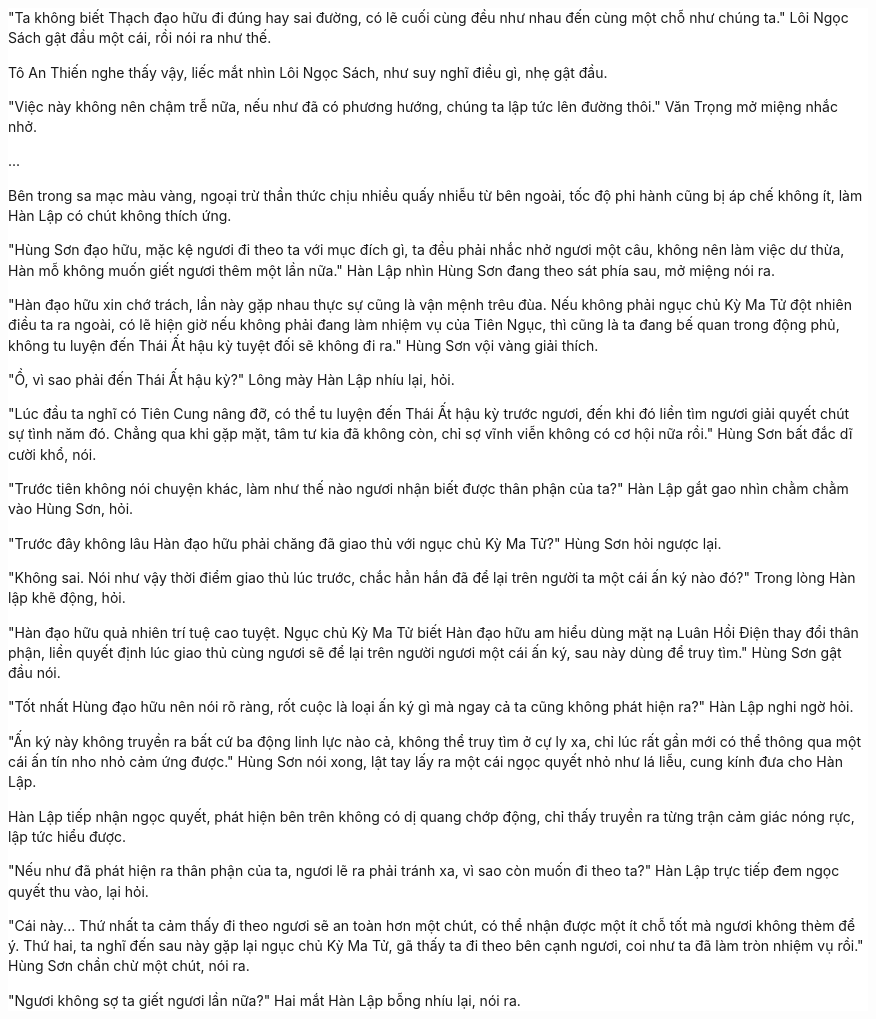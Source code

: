 "Ta không biết Thạch đạo hữu đi đúng hay sai đường, có lẽ cuối cùng đều như nhau đến cùng một chỗ như chúng ta." Lôi Ngọc Sách gật đầu một cái, rồi nói ra như thế.

Tô An Thiến nghe thấy vậy, liếc mắt nhìn Lôi Ngọc Sách, như suy nghĩ điều gì, nhẹ gật đầu.

"Việc này không nên chậm trễ nữa, nếu như đã có phương hướng, chúng ta lập tức lên đường thôi." Văn Trọng mở miệng nhắc nhở.

...

Bên trong sa mạc màu vàng, ngoại trừ thần thức chịu nhiều quấy nhiễu từ bên ngoài, tốc độ phi hành cũng bị áp chế không ít, làm Hàn Lập có chút không thích ứng.

"Hùng Sơn đạo hữu, mặc kệ ngươi đi theo ta với mục đích gì, ta đều phải nhắc nhở ngươi một câu, không nên làm việc dư thừa, Hàn mỗ không muốn giết ngươi thêm một lần nữa." Hàn Lập nhìn Hùng Sơn đang theo sát phía sau, mở miệng nói ra.

"Hàn đạo hữu xin chớ trách, lần này gặp nhau thực sự cũng là vận mệnh trêu đùa. Nếu không phải ngục chủ Kỳ Ma Tử đột nhiên điều ta ra ngoài, có lẽ hiện giờ nếu không phải đang làm nhiệm vụ của Tiên Ngục, thì cũng là ta đang bế quan trong động phủ, không tu luyện đến Thái Ất hậu kỳ tuyệt đối sẽ không đi ra." Hùng Sơn vội vàng giải thích.

"Ồ, vì sao phải đến Thái Ất hậu kỳ?" Lông mày Hàn Lập nhíu lại, hỏi.

"Lúc đầu ta nghĩ có Tiên Cung nâng đỡ, có thể tu luyện đến Thái Ất hậu kỳ trước ngươi, đến khi đó liền tìm ngươi giải quyết chút sự tình năm đó. Chẳng qua khi gặp mặt, tâm tư kia đã không còn, chỉ sợ vĩnh viễn không có cơ hội nữa rồi." Hùng Sơn bất đắc dĩ cười khổ, nói.

"Trước tiên không nói chuyện khác, làm như thế nào ngươi nhận biết được thân phận của ta?" Hàn Lập gắt gao nhìn chằm chằm vào Hùng Sơn, hỏi.

"Trước đây không lâu Hàn đạo hữu phải chăng đã giao thủ với ngục chủ Kỳ Ma Tử?" Hùng Sơn hỏi ngược lại.

"Không sai. Nói như vậy thời điểm giao thủ lúc trước, chắc hẳn hắn đã để lại trên người ta một cái ấn ký nào đó?" Trong lòng Hàn lập khẽ động, hỏi.

"Hàn đạo hữu quả nhiên trí tuệ cao tuyệt. Ngục chủ Kỳ Ma Tử biết Hàn đạo hữu am hiểu dùng mặt nạ Luân Hồi Điện thay đổi thân phận, liền quyết định lúc giao thủ cùng ngươi sẽ để lại trên người ngươi một cái ấn ký, sau này dùng để truy tìm." Hùng Sơn gật đầu nói.

"Tốt nhất Hùng đạo hữu nên nói rõ ràng, rốt cuộc là loại ấn ký gì mà ngay cả ta cũng không phát hiện ra?" Hàn Lập nghi ngờ hỏi.

"Ấn ký này không truyền ra bất cứ ba động linh lực nào cả, không thể truy tìm ở cự ly xa, chỉ lúc rất gần mới có thể thông qua một cái ấn tín nho nhỏ cảm ứng được." Hùng Sơn nói xong, lật tay lấy ra một cái ngọc quyết nhỏ như lá liễu, cung kính đưa cho Hàn Lập.

Hàn Lập tiếp nhận ngọc quyết, phát hiện bên trên không có dị quang chớp động, chỉ thấy truyền ra từng trận cảm giác nóng rực, lập tức hiểu được.

"Nếu như đã phát hiện ra thân phận của ta, ngươi lẽ ra phải tránh xa, vì sao còn muốn đi theo ta?" Hàn Lập trực tiếp đem ngọc quyết thu vào, lại hỏi.

"Cái này... Thứ nhất ta cảm thấy đi theo ngươi sẽ an toàn hơn một chút, có thể nhận được một ít chỗ tốt mà ngươi không thèm để ý. Thứ hai, ta nghĩ đến sau này gặp lại ngục chủ Kỳ Ma Tử, gã thấy ta đi theo bên cạnh ngươi, coi như ta đã làm tròn nhiệm vụ rồi." Hùng Sơn chần chừ một chút, nói ra.

"Ngươi không sợ ta giết ngươi lần nữa?" Hai mắt Hàn Lập bỗng nhíu lại, nói ra.
